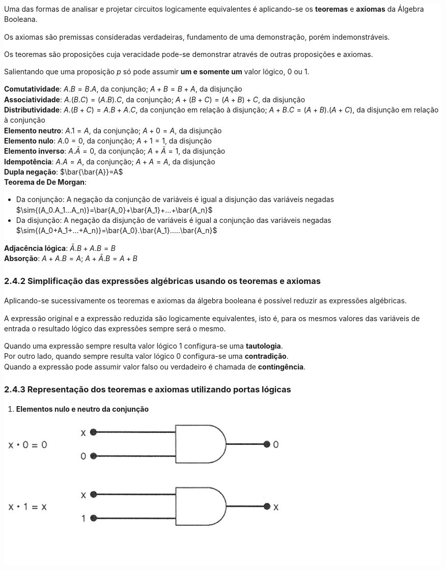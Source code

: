 Uma das formas de analisar e projetar circuitos logicamente equivalentes é aplicando-se os **teoremas** e **axiomas** da Álgebra Booleana.  

Os axiomas são premissas consideradas verdadeiras, fundamento de uma demonstração, porém indemonstráveis.  

Os teoremas são proposições cuja veracidade pode-se demonstrar através de outras proposições e axiomas.  

Salientando que uma proposição *p* só pode assumir **um e somente um** valor lógico, 0 ou 1.

**Comutatividade**: $A.B=B.A$, da conjunção; $A+B=B+A$, da disjunção  
**Associatividade**: $A.(B.C)=(A.B).C$, da conjunção; $A+(B+C)=(A+B)+C$, da disjunção    
**Distributividade**: $A.(B+C)=A.B+A.C$, da conjunção em relação à disjunção; $A+B.C=(A+B).(A+C)$, da disjunção em relação à conjunção  
**Elemento neutro**: $A.1=A$, da conjunção; $A+0=A$, da disjunção  
**Elemento nulo**: $A.0=0$, da conjunção; $A+1=1$, da disjunção  
**Elemento inverso**: $A.\bar{A}=0$, da conjunção; $A+\bar{A}=1$, da disjunção  
**Idempotência**: $A.A=A$, da conjunção; $A+A=A$, da disjunção  
**Dupla negação**: $\bar{\bar{A}}=A$  
**Teorema de De Morgan**:  

- Da conjunção: A negação da conjunção de variáveis é igual a disjunção das variáveis negadas  
$\sim{(A_0.A_1...A_n)}=\bar{A_0}+\bar{A_1}+...+\bar{A_n}$
- Da disjunção: A negação da disjunção de variáveis é igual a conjunção das variáveis negadas  
$\sim{(A_0+A_1+...+A_n)}=\bar{A_0}.\bar{A_1}.....\bar{A_n}$  

**Adjacência lógica**: $\bar{A}.B+A.B=B$    
**Absorção**: $A+A.B=A$; $A+\bar{A}.B=A+B$

### 2.4.2 Simplificação das expressões algébricas usando os teoremas e axiomas

Aplicando-se sucessivamente os teoremas e axiomas da álgebra booleana é possível reduzir as expressões algébricas.  

A expressão original e a expressão reduzida são logicamente equivalentes, isto é, para os mesmos valores das variáveis de entrada o resultado lógico das expressões sempre será o mesmo.  

Quando uma expressão sempre resulta valor lógico 1 configura-se uma **tautologia**.  
Por outro lado, quando sempre resulta valor lógico 0 configura-se uma **contradição**.  
Quando a expressão pode assumir valor falso ou verdadeiro é chamada de **contingência**.

### 2.4.3 Representação dos teoremas e axiomas utilizando portas lógicas

1. **Elementos nulo e neutro da conjunção**  

![Elementos nulo e neutro da conjunção](/sisdig_aulas/images_sisdig/nulo_conjuncao.jpg)
